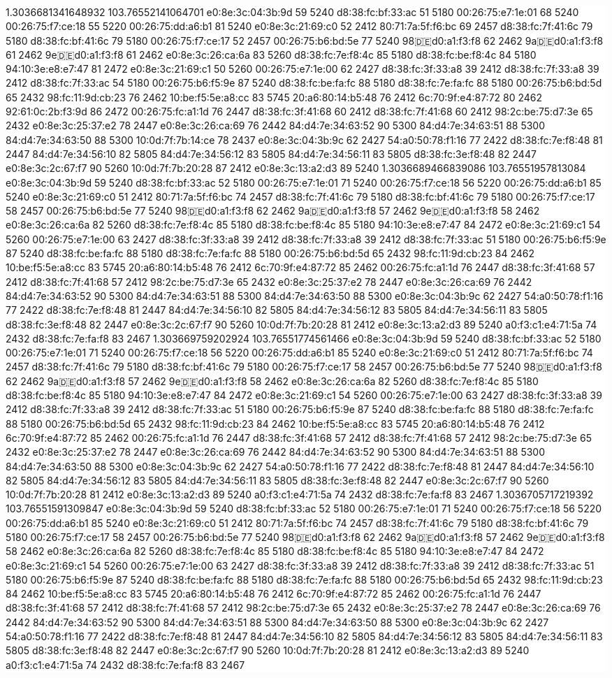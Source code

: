 1.3036681341648932 103.76552141064701 e0:8e:3c:04:3b:9d 59 5240 d8:38:fc:bf:33:ac 51 5180 00:26:75:e7:1e:01 68 5240 00:26:75:f7:ce:18 55 5220 00:26:75:dd:a6:b1 81 5240 e0:8e:3c:21:69:c0 52 2412 80:71:7a:5f:f6:bc 69 2457 d8:38:fc:7f:41:6c 79 5180 d8:38:fc:bf:41:6c 79 5180 00:26:75:f7:ce:17 52 2457 00:26:75:b6:bd:5e 77 5240 98:de:d0:a1:f3:f8 62 2462 9a:de:d0:a1:f3:f8 61 2462 9e:de:d0:a1:f3:f8 61 2462 e0:8e:3c:26:ca:6a 83 5260 d8:38:fc:7e:f8:4c 85 5180 d8:38:fc:be:f8:4c 84 5180 94:10:3e:e8:e7:47 81 2472 e0:8e:3c:21:69:c1 50 5260 00:26:75:e7:1e:00 62 2427 d8:38:fc:3f:33:a8 39 2412 d8:38:fc:7f:33:a8 39 2412 d8:38:fc:7f:33:ac 54 5180 00:26:75:b6:f5:9e 87 5240 d8:38:fc:be:fa:fc 88 5180 d8:38:fc:7e:fa:fc 88 5180 00:26:75:b6:bd:5d 65 2432 98:fc:11:9d:cb:23 76 2462 10:be:f5:5e:a8:cc 83 5745 20:a6:80:14:b5:48 76 2412 6c:70:9f:e4:87:72 80 2462 92:61:0c:2b:f3:9d 86 2472 00:26:75:fc:a1:1d 76 2447 d8:38:fc:3f:41:68 60 2412 d8:38:fc:7f:41:68 60 2412 98:2c:be:75:d7:3e 65 2432 e0:8e:3c:25:37:e2 78 2447 e0:8e:3c:26:ca:69 76 2442 84:d4:7e:34:63:52 90 5300 84:d4:7e:34:63:51 88 5300 84:d4:7e:34:63:50 88 5300 10:0d:7f:7b:14:ce 78 2437 e0:8e:3c:04:3b:9c 62 2427 54:a0:50:78:f1:16 77 2422 d8:38:fc:7e:f8:48 81 2447 84:d4:7e:34:56:10 82 5805 84:d4:7e:34:56:12 83 5805 84:d4:7e:34:56:11 83 5805 d8:38:fc:3e:f8:48 82 2447 e0:8e:3c:2c:67:f7 90 5260 10:0d:7f:7b:20:28 87 2412 e0:8e:3c:13:a2:d3 89 5240
1.3036689466839086 103.76551957813084 e0:8e:3c:04:3b:9d 59 5240 d8:38:fc:bf:33:ac 52 5180 00:26:75:e7:1e:01 71 5240 00:26:75:f7:ce:18 56 5220 00:26:75:dd:a6:b1 85 5240 e0:8e:3c:21:69:c0 51 2412 80:71:7a:5f:f6:bc 74 2457 d8:38:fc:7f:41:6c 79 5180 d8:38:fc:bf:41:6c 79 5180 00:26:75:f7:ce:17 58 2457 00:26:75:b6:bd:5e 77 5240 98:de:d0:a1:f3:f8 62 2462 9a:de:d0:a1:f3:f8 57 2462 9e:de:d0:a1:f3:f8 58 2462 e0:8e:3c:26:ca:6a 82 5260 d8:38:fc:7e:f8:4c 85 5180 d8:38:fc:be:f8:4c 85 5180 94:10:3e:e8:e7:47 84 2472 e0:8e:3c:21:69:c1 54 5260 00:26:75:e7:1e:00 63 2427 d8:38:fc:3f:33:a8 39 2412 d8:38:fc:7f:33:a8 39 2412 d8:38:fc:7f:33:ac 51 5180 00:26:75:b6:f5:9e 87 5240 d8:38:fc:be:fa:fc 88 5180 d8:38:fc:7e:fa:fc 88 5180 00:26:75:b6:bd:5d 65 2432 98:fc:11:9d:cb:23 84 2462 10:be:f5:5e:a8:cc 83 5745 20:a6:80:14:b5:48 76 2412 6c:70:9f:e4:87:72 85 2462 00:26:75:fc:a1:1d 76 2447 d8:38:fc:3f:41:68 57 2412 d8:38:fc:7f:41:68 57 2412 98:2c:be:75:d7:3e 65 2432 e0:8e:3c:25:37:e2 78 2447 e0:8e:3c:26:ca:69 76 2442 84:d4:7e:34:63:52 90 5300 84:d4:7e:34:63:51 88 5300 84:d4:7e:34:63:50 88 5300 e0:8e:3c:04:3b:9c 62 2427 54:a0:50:78:f1:16 77 2422 d8:38:fc:7e:f8:48 81 2447 84:d4:7e:34:56:10 82 5805 84:d4:7e:34:56:12 83 5805 84:d4:7e:34:56:11 83 5805 d8:38:fc:3e:f8:48 82 2447 e0:8e:3c:2c:67:f7 90 5260 10:0d:7f:7b:20:28 81 2412 e0:8e:3c:13:a2:d3 89 5240 a0:f3:c1:e4:71:5a 74 2432 d8:38:fc:7e:fa:f8 83 2467
1.303669759202924 103.76551774561466 e0:8e:3c:04:3b:9d 59 5240 d8:38:fc:bf:33:ac 52 5180 00:26:75:e7:1e:01 71 5240 00:26:75:f7:ce:18 56 5220 00:26:75:dd:a6:b1 85 5240 e0:8e:3c:21:69:c0 51 2412 80:71:7a:5f:f6:bc 74 2457 d8:38:fc:7f:41:6c 79 5180 d8:38:fc:bf:41:6c 79 5180 00:26:75:f7:ce:17 58 2457 00:26:75:b6:bd:5e 77 5240 98:de:d0:a1:f3:f8 62 2462 9a:de:d0:a1:f3:f8 57 2462 9e:de:d0:a1:f3:f8 58 2462 e0:8e:3c:26:ca:6a 82 5260 d8:38:fc:7e:f8:4c 85 5180 d8:38:fc:be:f8:4c 85 5180 94:10:3e:e8:e7:47 84 2472 e0:8e:3c:21:69:c1 54 5260 00:26:75:e7:1e:00 63 2427 d8:38:fc:3f:33:a8 39 2412 d8:38:fc:7f:33:a8 39 2412 d8:38:fc:7f:33:ac 51 5180 00:26:75:b6:f5:9e 87 5240 d8:38:fc:be:fa:fc 88 5180 d8:38:fc:7e:fa:fc 88 5180 00:26:75:b6:bd:5d 65 2432 98:fc:11:9d:cb:23 84 2462 10:be:f5:5e:a8:cc 83 5745 20:a6:80:14:b5:48 76 2412 6c:70:9f:e4:87:72 85 2462 00:26:75:fc:a1:1d 76 2447 d8:38:fc:3f:41:68 57 2412 d8:38:fc:7f:41:68 57 2412 98:2c:be:75:d7:3e 65 2432 e0:8e:3c:25:37:e2 78 2447 e0:8e:3c:26:ca:69 76 2442 84:d4:7e:34:63:52 90 5300 84:d4:7e:34:63:51 88 5300 84:d4:7e:34:63:50 88 5300 e0:8e:3c:04:3b:9c 62 2427 54:a0:50:78:f1:16 77 2422 d8:38:fc:7e:f8:48 81 2447 84:d4:7e:34:56:10 82 5805 84:d4:7e:34:56:12 83 5805 84:d4:7e:34:56:11 83 5805 d8:38:fc:3e:f8:48 82 2447 e0:8e:3c:2c:67:f7 90 5260 10:0d:7f:7b:20:28 81 2412 e0:8e:3c:13:a2:d3 89 5240 a0:f3:c1:e4:71:5a 74 2432 d8:38:fc:7e:fa:f8 83 2467
1.3036705717219392 103.76551591309847 e0:8e:3c:04:3b:9d 59 5240 d8:38:fc:bf:33:ac 52 5180 00:26:75:e7:1e:01 71 5240 00:26:75:f7:ce:18 56 5220 00:26:75:dd:a6:b1 85 5240 e0:8e:3c:21:69:c0 51 2412 80:71:7a:5f:f6:bc 74 2457 d8:38:fc:7f:41:6c 79 5180 d8:38:fc:bf:41:6c 79 5180 00:26:75:f7:ce:17 58 2457 00:26:75:b6:bd:5e 77 5240 98:de:d0:a1:f3:f8 62 2462 9a:de:d0:a1:f3:f8 57 2462 9e:de:d0:a1:f3:f8 58 2462 e0:8e:3c:26:ca:6a 82 5260 d8:38:fc:7e:f8:4c 85 5180 d8:38:fc:be:f8:4c 85 5180 94:10:3e:e8:e7:47 84 2472 e0:8e:3c:21:69:c1 54 5260 00:26:75:e7:1e:00 63 2427 d8:38:fc:3f:33:a8 39 2412 d8:38:fc:7f:33:a8 39 2412 d8:38:fc:7f:33:ac 51 5180 00:26:75:b6:f5:9e 87 5240 d8:38:fc:be:fa:fc 88 5180 d8:38:fc:7e:fa:fc 88 5180 00:26:75:b6:bd:5d 65 2432 98:fc:11:9d:cb:23 84 2462 10:be:f5:5e:a8:cc 83 5745 20:a6:80:14:b5:48 76 2412 6c:70:9f:e4:87:72 85 2462 00:26:75:fc:a1:1d 76 2447 d8:38:fc:3f:41:68 57 2412 d8:38:fc:7f:41:68 57 2412 98:2c:be:75:d7:3e 65 2432 e0:8e:3c:25:37:e2 78 2447 e0:8e:3c:26:ca:69 76 2442 84:d4:7e:34:63:52 90 5300 84:d4:7e:34:63:51 88 5300 84:d4:7e:34:63:50 88 5300 e0:8e:3c:04:3b:9c 62 2427 54:a0:50:78:f1:16 77 2422 d8:38:fc:7e:f8:48 81 2447 84:d4:7e:34:56:10 82 5805 84:d4:7e:34:56:12 83 5805 84:d4:7e:34:56:11 83 5805 d8:38:fc:3e:f8:48 82 2447 e0:8e:3c:2c:67:f7 90 5260 10:0d:7f:7b:20:28 81 2412 e0:8e:3c:13:a2:d3 89 5240 a0:f3:c1:e4:71:5a 74 2432 d8:38:fc:7e:fa:f8 83 2467